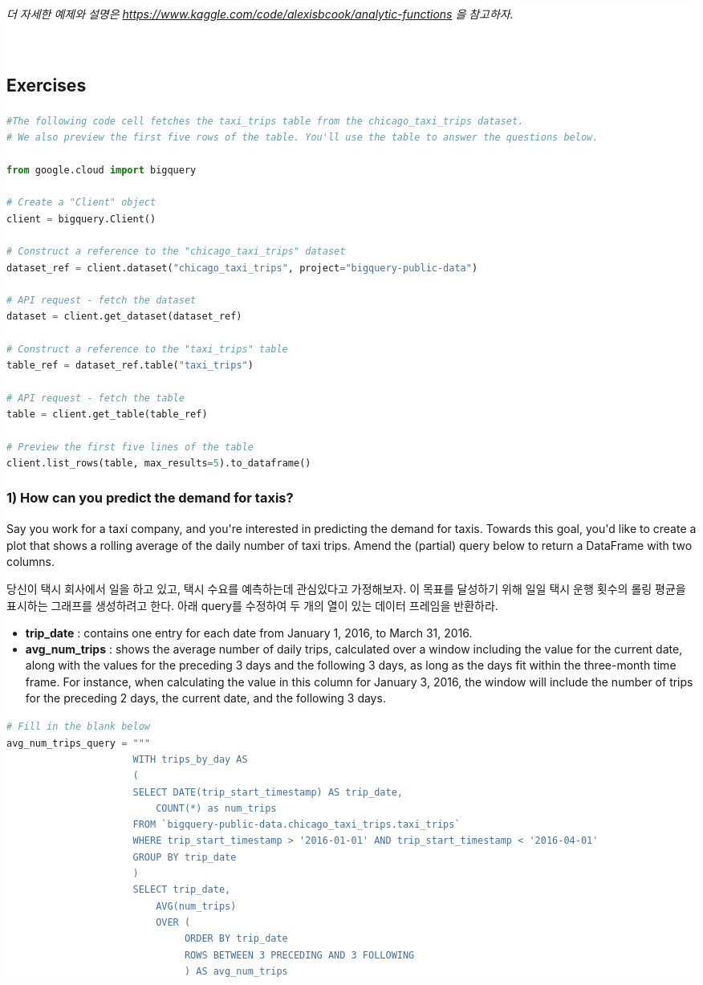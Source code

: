 _더 자세한 예제와 설명은 https://www.kaggle.com/code/alexisbcook/analytic-functions 을 참고하자._

<br>

## Exercises

~~~py
#The following code cell fetches the taxi_trips table from the chicago_taxi_trips dataset. 
# We also preview the first five rows of the table. You'll use the table to answer the questions below.

from google.cloud import bigquery

# Create a "Client" object
client = bigquery.Client()

# Construct a reference to the "chicago_taxi_trips" dataset
dataset_ref = client.dataset("chicago_taxi_trips", project="bigquery-public-data")

# API request - fetch the dataset
dataset = client.get_dataset(dataset_ref)

# Construct a reference to the "taxi_trips" table
table_ref = dataset_ref.table("taxi_trips")

# API request - fetch the table
table = client.get_table(table_ref)

# Preview the first five lines of the table
client.list_rows(table, max_results=5).to_dataframe()
~~~

### 1) How can you predict the demand for taxis?
Say you work for a taxi company, and you're interested in predicting the demand for taxis. Towards this goal, you'd like to create a plot that shows a rolling average of the daily number of taxi trips. Amend the (partial) query below to return a DataFrame with two columns.

당신이 택시 회사에서 일을 하고 있고, 택시 수요를 예측하는데 관심있다고 가정해보자. 이 목표를 달성하기 위해 일일 택시 운행 횟수의 롤링 평균을 표시하는 그래프를 생성하려고 한다. 아래 query를 수정하여 두 개의 열이 있는 데이터 프레임을 반환하라. 

- **trip_date** : contains one entry for each date from January 1, 2016, to March 31, 2016.
- **avg_num_trips** : shows the average number of daily trips, calculated over a window including the value for the current date, along with the values for the preceding 3 days and the following 3 days, as long as the days fit within the three-month time frame. For instance, when calculating the value in this column for January 3, 2016, the window will include the number of trips for the preceding 2 days, the current date, and the following 3 days.

~~~ py
# Fill in the blank below
avg_num_trips_query = """
                      WITH trips_by_day AS
                      (
                      SELECT DATE(trip_start_timestamp) AS trip_date,
                          COUNT(*) as num_trips
                      FROM `bigquery-public-data.chicago_taxi_trips.taxi_trips`
                      WHERE trip_start_timestamp > '2016-01-01' AND trip_start_timestamp < '2016-04-01'
                      GROUP BY trip_date
                      )
                      SELECT trip_date,
                          AVG(num_trips) 
                          OVER (
                               ORDER BY trip_date
                               ROWS BETWEEN 3 PRECEDING AND 3 FOLLOWING
                               ) AS avg_num_trips
~~~